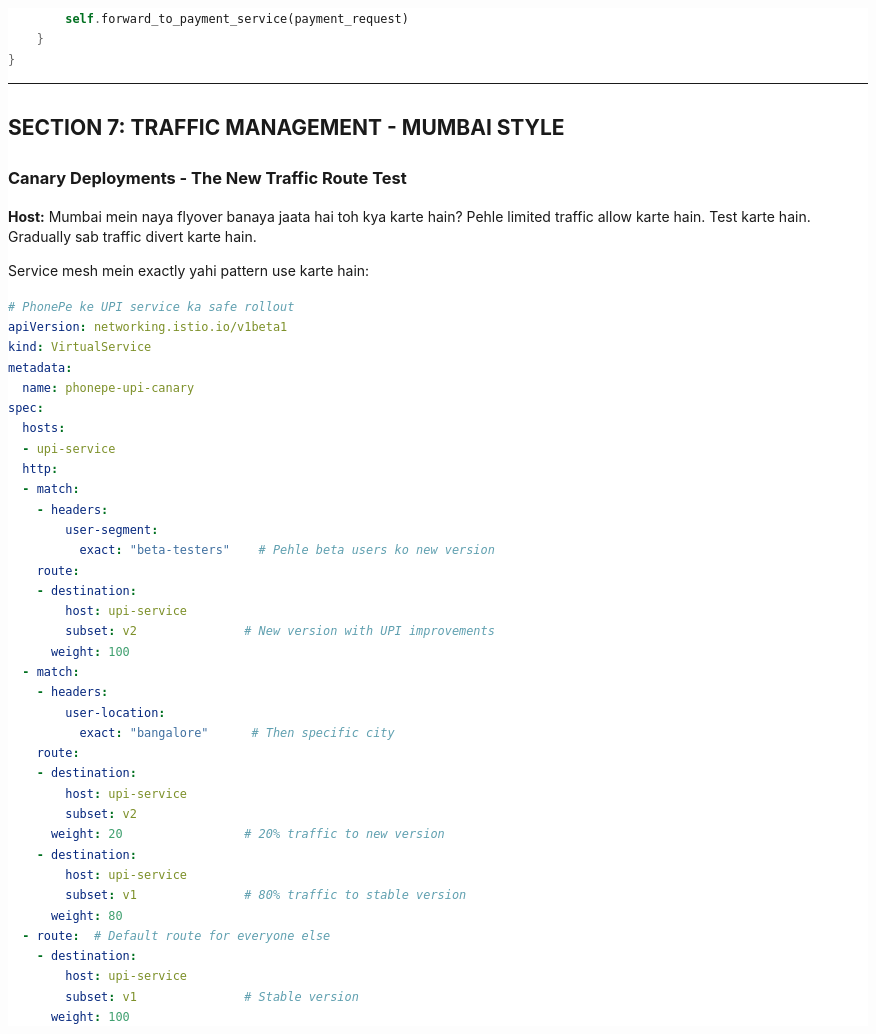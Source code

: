 ```rust
        self.forward_to_payment_service(payment_request)
    }
}
```

---

## SECTION 7: TRAFFIC MANAGEMENT - MUMBAI STYLE

### Canary Deployments - The New Traffic Route Test

**Host:** Mumbai mein naya flyover banaya jaata hai toh kya karte hain? Pehle limited traffic allow karte hain. Test karte hain. Gradually sab traffic divert karte hain.

Service mesh mein exactly yahi pattern use karte hain:

```yaml
# PhonePe ke UPI service ka safe rollout
apiVersion: networking.istio.io/v1beta1  
kind: VirtualService
metadata:
  name: phonepe-upi-canary
spec:
  hosts:
  - upi-service
  http:
  - match:
    - headers:
        user-segment:
          exact: "beta-testers"    # Pehle beta users ko new version
    route:
    - destination:
        host: upi-service
        subset: v2               # New version with UPI improvements
      weight: 100
  - match:
    - headers:
        user-location:
          exact: "bangalore"      # Then specific city
    route:
    - destination:
        host: upi-service
        subset: v2
      weight: 20                 # 20% traffic to new version
    - destination:
        host: upi-service  
        subset: v1               # 80% traffic to stable version
      weight: 80
  - route:  # Default route for everyone else
    - destination:
        host: upi-service
        subset: v1               # Stable version
      weight: 100
```
